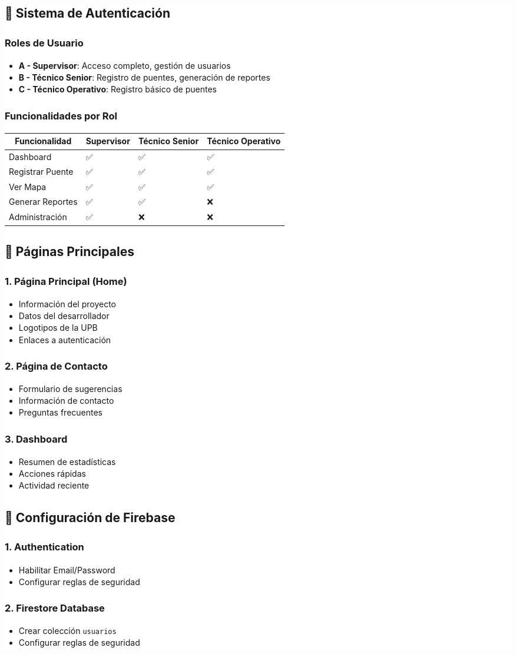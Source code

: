 ## 🔐 Sistema de Autenticación

### Roles de Usuario

- **A - Supervisor**: Acceso completo, gestión de usuarios
- **B - Técnico Senior**: Registro de puentes, generación de reportes
- **C - Técnico Operativo**: Registro básico de puentes

### Funcionalidades por Rol

| Funcionalidad | Supervisor | Técnico Senior | Técnico Operativo |
|---------------|------------|----------------|-------------------|
| Dashboard | ✅ | ✅ | ✅ |
| Registrar Puente | ✅ | ✅ | ✅ |
| Ver Mapa | ✅ | ✅ | ✅ |
| Generar Reportes | ✅ | ✅ | ❌ |
| Administración | ✅ | ❌ | ❌ |

## 📱 Páginas Principales

### 1. Página Principal (Home)
- Información del proyecto
- Datos del desarrollador
- Logotipos de la UPB
- Enlaces a autenticación

### 2. Página de Contacto
- Formulario de sugerencias
- Información de contacto
- Preguntas frecuentes

### 3. Dashboard
- Resumen de estadísticas
- Acciones rápidas
- Actividad reciente

## 🔧 Configuración de Firebase

### 1. Authentication
- Habilitar Email/Password
- Configurar reglas de seguridad

### 2. Firestore Database
- Crear colección `usuarios`
- Configurar reglas de seguridad
